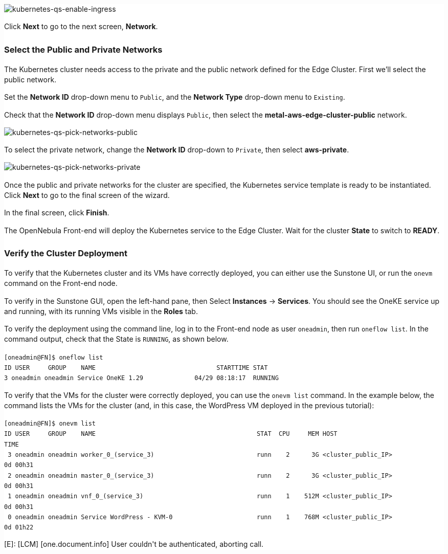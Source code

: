 ![kubernetes-qs-enable-ingress](/images/kubernetes-qs-enable-ingress.png)

Click **Next** to go to the next screen, **Network**.

### Select the Public and Private Networks

The Kubernetes cluster needs access to the private and the public network defined for the Edge Cluster. First we’ll select the public network.

Set the **Network ID** drop-down menu to `Public`, and the **Network Type** drop-down menu to `Existing`.



Check that the **Network ID** drop-down menu displays `Public`, then select the **metal-aws-edge-cluster-public** network.

![kubernetes-qs-pick-networks-public](/images/kubernetes-qs-pick-networks-public-1.29.png)

To select the private network, change the **Network ID** drop-down to `Private`, then select **aws-private**.

![kubernetes-qs-pick-networks-private](/images/kubernetes-qs-pick-networks-private-1.29.png)

Once the public and private networks for the cluster are specified, the Kubernetes service template is ready to be instantiated. Click **Next** to go to the final screen of the wizard.

In the final screen, click **Finish**.

The OpenNebula Front-end will deploy the Kubernetes service to the Edge Cluster. Wait for the cluster **State** to switch to **READY**.

### Verify the Cluster Deployment

To verify that the Kubernetes cluster and its VMs have correctly deployed, you can either use the Sunstone UI, or run the `onevm` command on the Front-end node.

To verify in the Sunstone GUI, open the left-hand pane, then Select **Instances** -> **Services**. You should see the OneKE service up and running, with its running VMs visible in the **Roles** tab.

To verify the deployment using the command line, log in to the Front-end node as user `oneadmin`, then run `oneflow list`. In the command output, check that the State is `RUNNING`, as shown below.

```default
[oneadmin@FN]$ oneflow list
ID USER     GROUP    NAME                                 STARTTIME STAT
3 oneadmin oneadmin Service OneKE 1.29              04/29 08:18:17  RUNNING
```

To verify that the VMs for the cluster were correctly deployed, you can use the `onevm list` command. In the example below, the command lists the VMs for the cluster (and, in this case, the WordPress VM deployed in the previous tutorial):

```default
[oneadmin@FN]$ onevm list
ID USER     GROUP    NAME                                            STAT  CPU     MEM HOST                                          TIME
 3 oneadmin oneadmin worker_0_(service_3)                            runn    2      3G <cluster_public_IP>                       0d 00h31
 2 oneadmin oneadmin master_0_(service_3)                            runn    2      3G <cluster_public_IP>                       0d 00h31
 1 oneadmin oneadmin vnf_0_(service_3)                               runn    1    512M <cluster_public_IP>                       0d 00h31
 0 oneadmin oneadmin Service WordPress - KVM-0                       runn    1    768M <cluster_public_IP>                       0d 01h22
```


[E]: [LCM] [one.document.info] User couldn't be authenticated, aborting call.